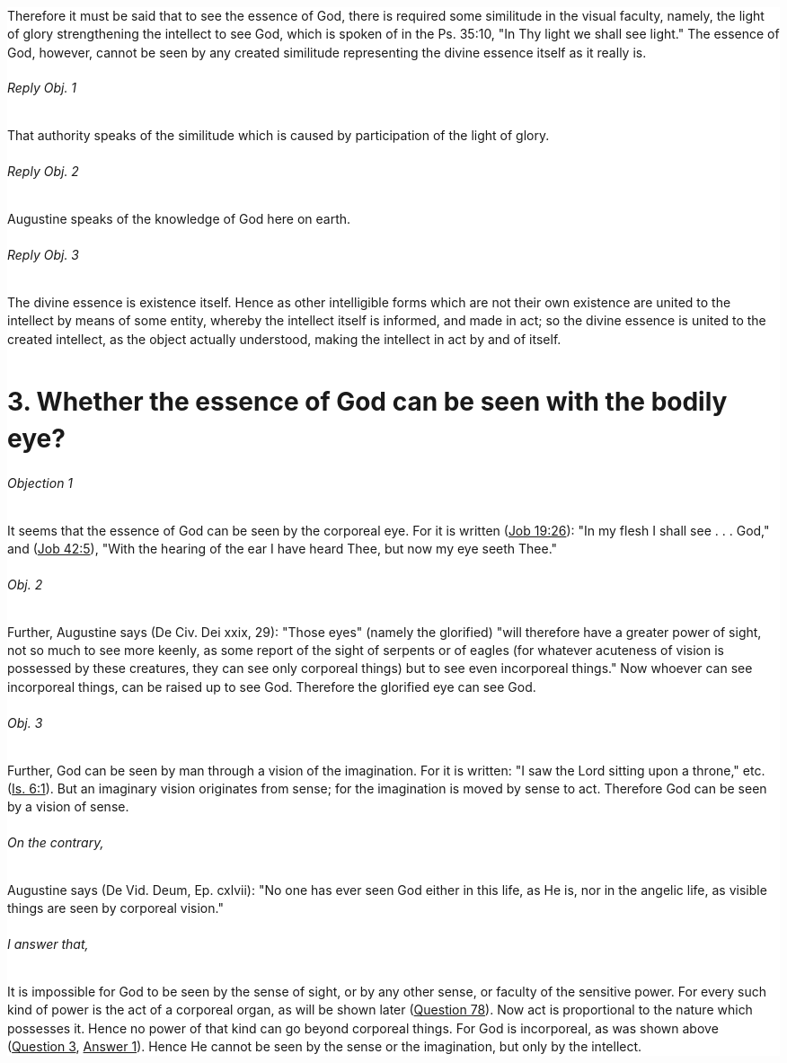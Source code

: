 Therefore it must be said that to see the essence of God, there is required some similitude in the visual faculty, namely, the light of glory strengthening the intellect to see God, which is spoken of in the Ps. 35:10, "In Thy light we shall see light." The essence of God, however, cannot be seen by any created similitude representing the divine essence itself as it really is.  

###### Reply Obj. 1
That authority speaks of the similitude which is caused by participation of the light of glory.  

###### Reply Obj. 2
Augustine speaks of the knowledge of God here on earth.

###### Reply Obj. 3
The divine essence is existence itself. Hence as other intelligible forms which are not their own existence are united to the intellect by means of some entity, whereby the intellect itself is informed, and made in act; so the divine essence is united to the created intellect, as the object actually understood, making the intellect in act by and of itself.  




# 3. Whether the essence of God can be seen with the bodily eye? 

###### Objection 1
It seems that the essence of God can be seen by the corporeal eye. For it is written ([Job 19:26](http://bible.gospelcom.net/bible?Job+19:26)): "In my flesh I shall see . . . God," and ([Job 42:5](http://bible.gospelcom.net/bible?Job+42:5)), "With the hearing of the ear I have heard Thee, but now my eye seeth Thee."  

###### Obj. 2
Further, Augustine says (De Civ. Dei xxix, 29): "Those eyes" (namely the glorified) "will therefore have a greater power of sight, not so much to see more keenly, as some report of the sight of serpents or of eagles (for whatever acuteness of vision is possessed by these creatures, they can see only corporeal things) but to see even incorporeal things." Now whoever can see incorporeal things, can be raised up to see God. Therefore the glorified eye can see God.  

###### Obj. 3
Further, God can be seen by man through a vision of the imagination. For it is written: "I saw the Lord sitting upon a throne," etc. ([Is. 6:1](http://bible.gospelcom.net/bible?Is++6:1)). But an imaginary vision originates from sense; for the imagination is moved by sense to act. Therefore God can be seen by a vision of sense.  

###### On the contrary,
Augustine says (De Vid. Deum, Ep. cxlvii): "No one has ever seen God either in this life, as He is, nor in the angelic life, as visible things are seen by corporeal vision."  

###### I answer that,
It is impossible for God to be seen by the sense of sight, or by any other sense, or faculty of the sensitive power. For every such kind of power is the act of a corporeal organ, as will be shown later ([Question 78](../075.%20Man%20(28)/78.%20Specific%20Powers%20of%20the%20Soul.md)). Now act is proportional to the nature which possesses it. Hence no power of that kind can go beyond corporeal things. For God is incorporeal, as was shown above ([Question 3](03.%20Simplicity%20of%20God.md), [Answer 1](03.%20Simplicity%20of%20God.md#1.%20Whether%20God%20is%20a%20body?%20)). Hence He cannot be seen by the sense or the imagination, but only by the intellect.  

